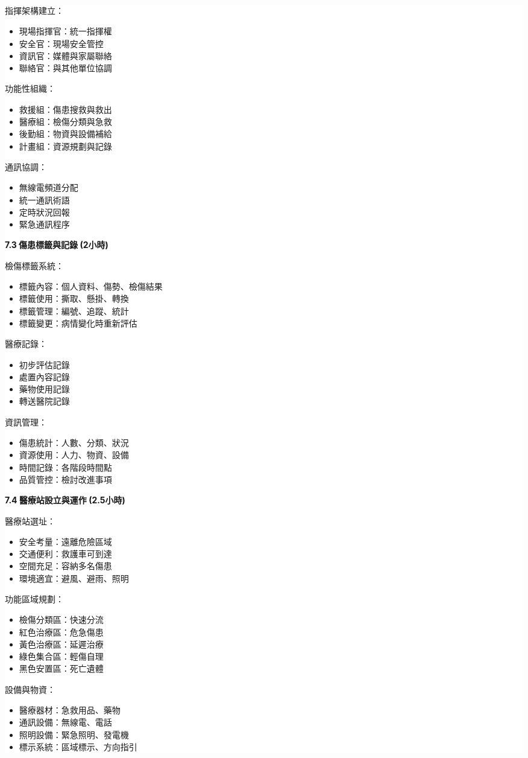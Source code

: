 指揮架構建立：
- 現場指揮官：統一指揮權
- 安全官：現場安全管控
- 資訊官：媒體與家屬聯絡
- 聯絡官：與其他單位協調

功能性組織：
- 救援組：傷患搜救與救出
- 醫療組：檢傷分類與急救
- 後勤組：物資與設備補給
- 計畫組：資源規劃與記錄

通訊協調：
- 無線電頻道分配
- 統一通訊術語
- 定時狀況回報
- 緊急通訊程序

**7.3 傷患標籤與記錄 (2小時)**

檢傷標籤系統：
- 標籤內容：個人資料、傷勢、檢傷結果
- 標籤使用：撕取、懸掛、轉換
- 標籤管理：編號、追蹤、統計
- 標籤變更：病情變化時重新評估

醫療記錄：
- 初步評估記錄
- 處置內容記錄
- 藥物使用記錄
- 轉送醫院記錄

資訊管理：
- 傷患統計：人數、分類、狀況
- 資源使用：人力、物資、設備
- 時間記錄：各階段時間點
- 品質管控：檢討改進事項

**7.4 醫療站設立與運作 (2.5小時)**

醫療站選址：
- 安全考量：遠離危險區域
- 交通便利：救護車可到達
- 空間充足：容納多名傷患
- 環境適宜：避風、避雨、照明

功能區域規劃：
- 檢傷分類區：快速分流
- 紅色治療區：危急傷患
- 黃色治療區：延遲治療
- 綠色集合區：輕傷自理
- 黑色安置區：死亡遺體

設備與物資：
- 醫療器材：急救用品、藥物
- 通訊設備：無線電、電話
- 照明設備：緊急照明、發電機
- 標示系統：區域標示、方向指引
